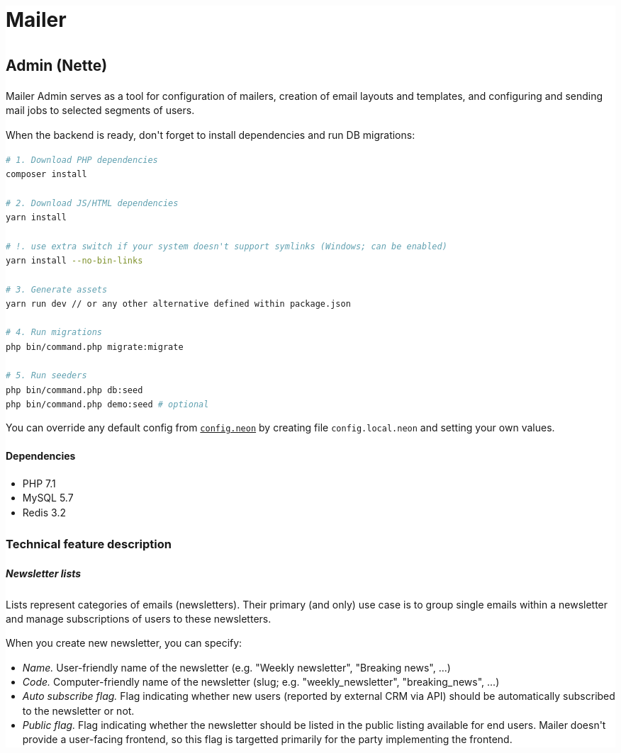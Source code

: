 # Mailer

## Admin (Nette)

Mailer Admin serves as a tool for configuration of mailers, creation of email layouts and
templates, and configuring and sending mail jobs to selected segments of users.

When the backend is ready, don't forget to install dependencies and run DB migrations:

```bash
# 1. Download PHP dependencies
composer install

# 2. Download JS/HTML dependencies
yarn install

# !. use extra switch if your system doesn't support symlinks (Windows; can be enabled)
yarn install --no-bin-links

# 3. Generate assets
yarn run dev // or any other alternative defined within package.json

# 4. Run migrations
php bin/command.php migrate:migrate

# 5. Run seeders
php bin/command.php db:seed
php bin/command.php demo:seed # optional
```

You can override any default config from
[`config.neon`](./app/config/config.neon) by creating file 
`config.local.neon` and setting your own values.

#### Dependencies

- PHP 7.1
- MySQL 5.7
- Redis 3.2

### Technical feature description

##### Newsletter lists

Lists represent categories of emails (newsletters). Their primary (and only) use case is to group single emails within 
a newsletter and manage subscriptions of users to these newsletters.

When you create new newsletter, you can specify:

* *Name.* User-friendly name of the newsletter (e.g. "Weekly newsletter", "Breaking news", ...)
* *Code.* Computer-friendly name of the newsletter (slug; e.g. "weekly_newsletter", "breaking_news", ...)
* *Auto subscribe flag.* Flag indicating whether new users (reported by external CRM via API) should be automatically
subscribed to the newsletter or not.
* *Public flag.* Flag indicating whether the newsletter should be listed in the public listing available for end users.
Mailer doesn't provide a user-facing frontend, so this flag is targetted primarily for the party implementing the frontend.

